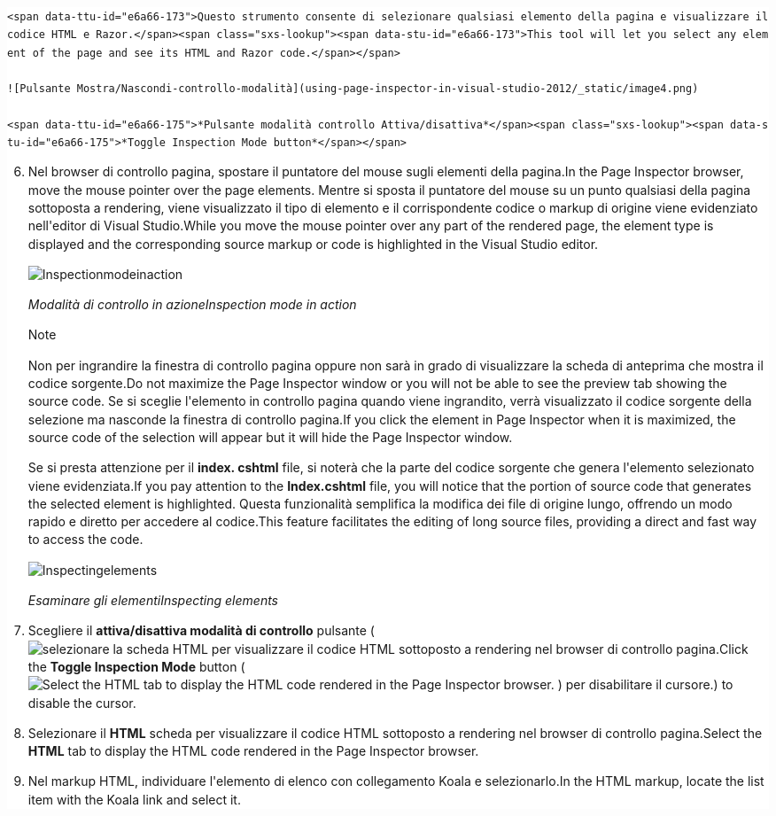     <span data-ttu-id="e6a66-173">Questo strumento consente di selezionare qualsiasi elemento della pagina e visualizzare il codice HTML e Razor.</span><span class="sxs-lookup"><span data-stu-id="e6a66-173">This tool will let you select any element of the page and see its HTML and Razor code.</span></span>

    ![Pulsante Mostra/Nascondi-controllo-modalità](using-page-inspector-in-visual-studio-2012/_static/image4.png)

    <span data-ttu-id="e6a66-175">*Pulsante modalità controllo Attiva/disattiva*</span><span class="sxs-lookup"><span data-stu-id="e6a66-175">*Toggle Inspection Mode button*</span></span>
6. <span data-ttu-id="e6a66-176">Nel browser di controllo pagina, spostare il puntatore del mouse sugli elementi della pagina.</span><span class="sxs-lookup"><span data-stu-id="e6a66-176">In the Page Inspector browser, move the mouse pointer over the page elements.</span></span> <span data-ttu-id="e6a66-177">Mentre si sposta il puntatore del mouse su un punto qualsiasi della pagina sottoposta a rendering, viene visualizzato il tipo di elemento e il corrispondente codice o markup di origine viene evidenziato nell'editor di Visual Studio.</span><span class="sxs-lookup"><span data-stu-id="e6a66-177">While you move the mouse pointer over any part of the rendered page, the element type is displayed and the corresponding source markup or code is highlighted in the Visual Studio editor.</span></span>

    ![Inspectionmodeinaction](using-page-inspector-in-visual-studio-2012/_static/image5.png)

    <span data-ttu-id="e6a66-179">*Modalità di controllo in azione*</span><span class="sxs-lookup"><span data-stu-id="e6a66-179">*Inspection mode in action*</span></span>

    > [!NOTE]
    > <span data-ttu-id="e6a66-180">Non per ingrandire la finestra di controllo pagina oppure non sarà in grado di visualizzare la scheda di anteprima che mostra il codice sorgente.</span><span class="sxs-lookup"><span data-stu-id="e6a66-180">Do not maximize the Page Inspector window or you will not be able to see the preview tab showing the source code.</span></span> <span data-ttu-id="e6a66-181">Se si sceglie l'elemento in controllo pagina quando viene ingrandito, verrà visualizzato il codice sorgente della selezione ma nasconde la finestra di controllo pagina.</span><span class="sxs-lookup"><span data-stu-id="e6a66-181">If you click the element in Page Inspector when it is maximized, the source code of the selection will appear but it will hide the Page Inspector window.</span></span>

    <span data-ttu-id="e6a66-182">Se si presta attenzione per il **index. cshtml** file, si noterà che la parte del codice sorgente che genera l'elemento selezionato viene evidenziata.</span><span class="sxs-lookup"><span data-stu-id="e6a66-182">If you pay attention to the **Index.cshtml** file, you will notice that the portion of source code that generates the selected element is highlighted.</span></span> <span data-ttu-id="e6a66-183">Questa funzionalità semplifica la modifica dei file di origine lungo, offrendo un modo rapido e diretto per accedere al codice.</span><span class="sxs-lookup"><span data-stu-id="e6a66-183">This feature facilitates the editing of long source files, providing a direct and fast way to access the code.</span></span>

    ![Inspectingelements](using-page-inspector-in-visual-studio-2012/_static/image6.png)

    <span data-ttu-id="e6a66-185">*Esaminare gli elementi*</span><span class="sxs-lookup"><span data-stu-id="e6a66-185">*Inspecting elements*</span></span>
7. <span data-ttu-id="e6a66-186">Scegliere il **attiva/disattiva modalità di controllo** pulsante (![selezionare la scheda HTML per visualizzare il codice HTML sottoposto a rendering nel browser di controllo pagina.](using-page-inspector-in-visual-studio-2012/_static/image7.png "Selezionare la scheda HTML per visualizzare il codice HTML sottoposto a rendering nel browser di controllo pagina.")</span><span class="sxs-lookup"><span data-stu-id="e6a66-186">Click the **Toggle Inspection Mode** button (![Select the HTML tab to display the HTML code rendered in the Page Inspector browser.](using-page-inspector-in-visual-studio-2012/_static/image7.png "Select the HTML tab to display the HTML code rendered in the Page Inspector browser.")</span></span> <span data-ttu-id="e6a66-187">) per disabilitare il cursore.</span><span class="sxs-lookup"><span data-stu-id="e6a66-187">) to disable the cursor.</span></span>
8. <span data-ttu-id="e6a66-188">Selezionare il **HTML** scheda per visualizzare il codice HTML sottoposto a rendering nel browser di controllo pagina.</span><span class="sxs-lookup"><span data-stu-id="e6a66-188">Select the **HTML** tab to display the HTML code rendered in the Page Inspector browser.</span></span>
9. <span data-ttu-id="e6a66-189">Nel markup HTML, individuare l'elemento di elenco con collegamento Koala e selezionarlo.</span><span class="sxs-lookup"><span data-stu-id="e6a66-189">In the HTML markup, locate the list item with the Koala link and select it.</span></span>
